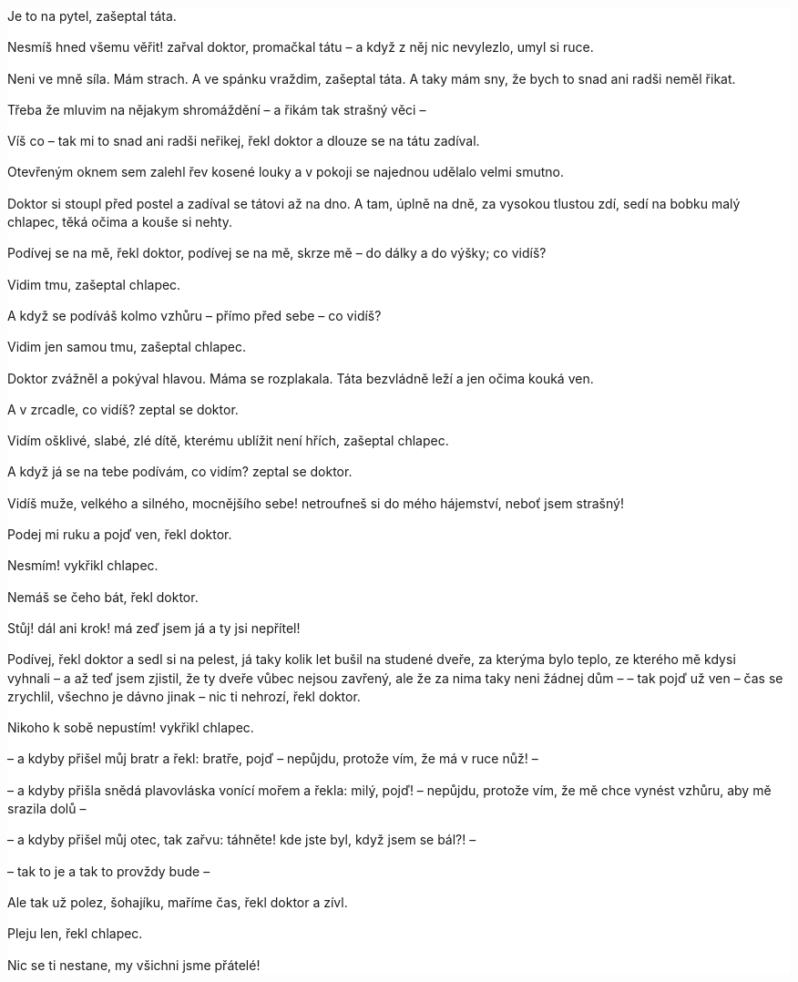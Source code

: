 Je to na pytel, zašeptal táta.

Nesmíš hned všemu věřit! zařval doktor, promačkal tátu – a když z něj nic nevylezlo, umyl si ruce.

Neni ve mně síla. Mám strach. A ve spánku vraždim, zašeptal táta. A taky mám sny, že bych to snad ani radši neměl řikat.

Třeba že mluvim na nějakym shromáždění – a řikám tak strašný věci –

Víš co – tak mi to snad ani radši neřikej, řekl doktor a dlouze se na tátu zadíval.

Otevřeným oknem sem zalehl řev kosené louky a v pokoji se najednou udělalo velmi smutno.

Doktor si stoupl před postel a zadíval se tátovi až na dno. A tam, úplně na dně, za vysokou tlustou zdí, sedí na bobku malý chlapec, těká očima a kouše si nehty.

Podívej se na mě, řekl doktor, podívej se na mě, skrze mě – do dálky a do výšky; co vidíš?

Vidim tmu, zašeptal chlapec.

A když se podíváš kolmo vzhůru – přímo před sebe – co vidíš?

Vidim jen samou tmu, zašeptal chlapec.

Doktor zvážněl a pokýval hlavou. Máma se rozplakala. Táta bezvládně leží a jen očima kouká ven.

A v zrcadle, co vidíš? zeptal se doktor.

Vidím ošklivé, slabé, zlé dítě, kterému ublížit není hřích, zašeptal chlapec.

A když já se na tebe podívám, co vidím? zeptal se doktor.

Vidíš muže, velkého a silného, mocnějšího sebe! netroufneš si do mého hájemství, neboť jsem strašný!

Podej mi ruku a pojď ven, řekl doktor.

Nesmím! vykřikl chlapec.

Nemáš se čeho bát, řekl doktor.

Stůj! dál ani krok! má zeď jsem já a ty jsi nepřítel!

Podívej, řekl doktor a sedl si na pelest, já taky kolik let bušil na studené dveře, za kterýma bylo teplo, ze kterého mě kdysi vyhnali – a až teď jsem zjistil, že ty dveře vůbec nejsou zavřený, ale že za nima taky neni žádnej dům – – tak pojď už ven – čas se zrychlil, všechno je dávno jinak – nic ti nehrozí, řekl doktor.

Nikoho k sobě nepustím! vykřikl chlapec.

– a kdyby přišel můj bratr a řekl: bratře, pojď – nepůjdu, protože vím, že má v ruce nůž! –

– a kdyby přišla snědá plavovláska vonící mořem a řekla: milý, pojď! – nepůjdu, protože vím, že mě chce vynést vzhůru, aby mě srazila dolů –

– a kdyby přišel můj otec, tak zařvu: táhněte! kde jste byl, když jsem se bál?! –

– tak to je a tak to provždy bude –

Ale tak už polez, šohajíku, maříme čas, řekl doktor a zívl.

Pleju len, řekl chlapec.

Nic se ti nestane, my všichni jsme přátelé!
